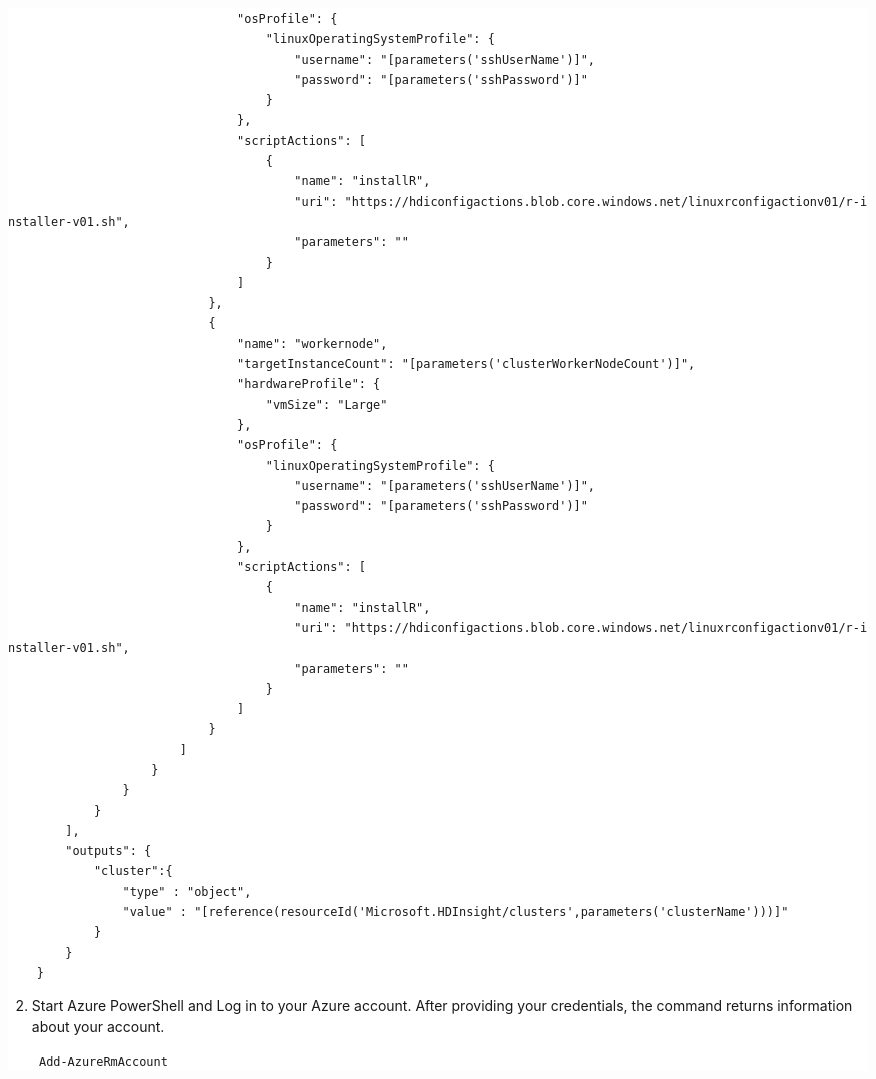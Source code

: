 		                            "osProfile": {
		                                "linuxOperatingSystemProfile": {
		                                    "username": "[parameters('sshUserName')]",
		                                    "password": "[parameters('sshPassword')]"
		                                }
		                            },
		                            "scriptActions": [
		                                {
		                                    "name": "installR",
		                                    "uri": "https://hdiconfigactions.blob.core.windows.net/linuxrconfigactionv01/r-installer-v01.sh",
		                                    "parameters": ""
		                                }
		                            ]
		                        },
		                        {
		                            "name": "workernode",
		                            "targetInstanceCount": "[parameters('clusterWorkerNodeCount')]",
		                            "hardwareProfile": {
		                                "vmSize": "Large"
		                            },
		                            "osProfile": {
		                                "linuxOperatingSystemProfile": {
		                                    "username": "[parameters('sshUserName')]",
		                                    "password": "[parameters('sshPassword')]"
		                                }
		                            },
		                            "scriptActions": [
		                                {
		                                    "name": "installR",
		                                    "uri": "https://hdiconfigactions.blob.core.windows.net/linuxrconfigactionv01/r-installer-v01.sh",
		                                    "parameters": ""
		                                }
		                            ]
		                        }
		                    ]
		                }
		            }
		        }
		    ],
		    "outputs": {
		        "cluster":{
		            "type" : "object",
		            "value" : "[reference(resourceId('Microsoft.HDInsight/clusters',parameters('clusterName')))]"
		        }
		    }
		}

2. Start Azure PowerShell and Log in to your Azure account. After providing your credentials, the command returns information about your account.

		Add-AzureRmAccount


[img-hdi-cluster-states]: ./media/hdinsight-hadoop-customize-cluster-v1/HDI-Cluster-state.png "Stages during cluster creation"
